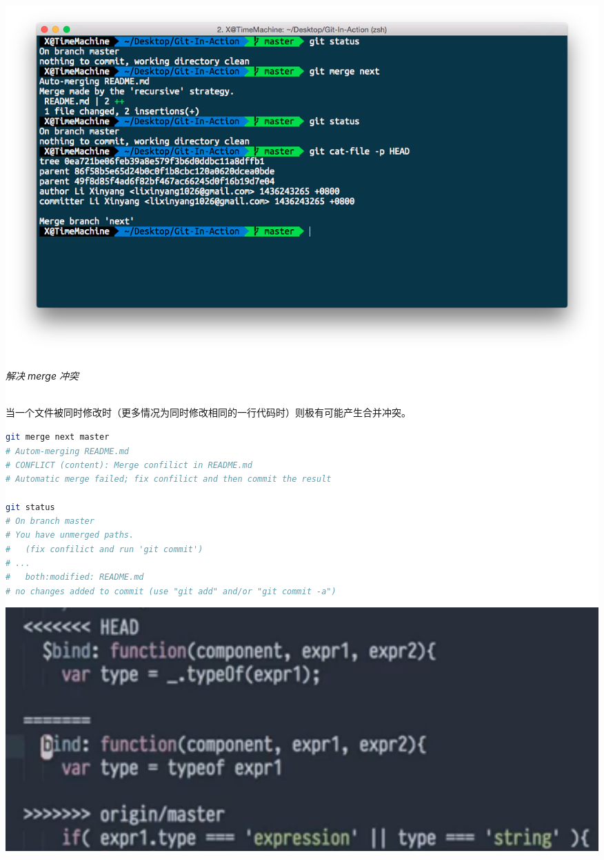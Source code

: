 ![](../img/G/git-merge-detail-terminal.png)

###### 解决 merge 冲突

当一个文件被同时修改时（更多情况为同时修改相同的一行代码时）则极有可能产生合并冲突。

```bash
git merge next master
# Autom-merging README.md
# CONFLICT (content): Merge confilict in README.md
# Automatic merge failed; fix confilict and then commit the result

git status
# On branch master
# You have unmerged paths.
#   (fix confilict and run 'git commit')
# ...
#   both:modified: README.md
# no changes added to commit (use "git add" and/or "git commit -a")
```

![](../img/G/git-merge-conflic-code-sample.png)